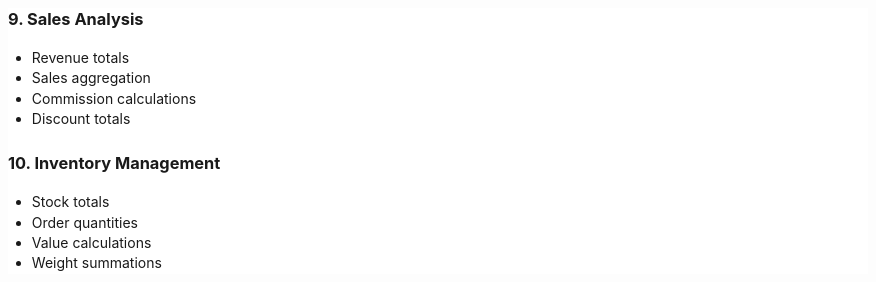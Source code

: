 ### 9. Sales Analysis

- Revenue totals
- Sales aggregation
- Commission calculations
- Discount totals

### 10. Inventory Management

- Stock totals
- Order quantities
- Value calculations
- Weight summations
